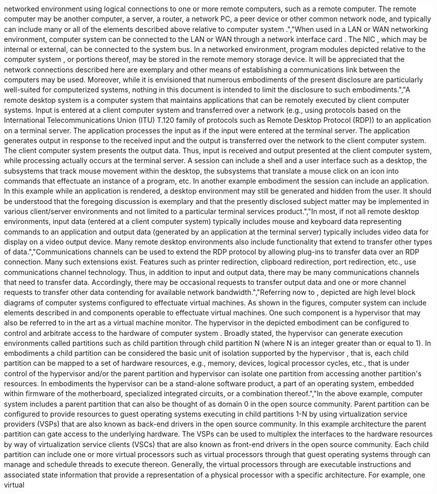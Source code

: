 networked environment using logical connections to one or more remote computers, such as a remote computer. The remote computer may be another computer, a server, a router, a network PC, a peer device or other common network node, and typically can include many or all of the elements described above relative to computer system .","When used in a LAN or WAN networking environment, computer system  can be connected to the LAN or WAN through a network interface card . The NIC , which may be internal or external, can be connected to the system bus. In a networked environment, program modules depicted relative to the computer system , or portions thereof, may be stored in the remote memory storage device. It will be appreciated that the network connections described here are exemplary and other means of establishing a communications link between the computers may be used. Moreover, while it is envisioned that numerous embodiments of the present disclosure are particularly well-suited for computerized systems, nothing in this document is intended to limit the disclosure to such embodiments.","A remote desktop system is a computer system that maintains applications that can be remotely executed by client computer systems. Input is entered at a client computer system and transferred over a network (e.g., using protocols based on the International Telecommunications Union (ITU) T.120 family of protocols such as Remote Desktop Protocol (RDP)) to an application on a terminal server. The application processes the input as if the input were entered at the terminal server. The application generates output in response to the received input and the output is transferred over the network to the client computer system. The client computer system presents the output data. Thus, input is received and output presented at the client computer system, while processing actually occurs at the terminal server. A session can include a shell and a user interface such as a desktop, the subsystems that track mouse movement within the desktop, the subsystems that translate a mouse click on an icon into commands that effectuate an instance of a program, etc. In another example embodiment the session can include an application. In this example while an application is rendered, a desktop environment may still be generated and hidden from the user. It should be understood that the foregoing discussion is exemplary and that the presently disclosed subject matter may be implemented in various client\/server environments and not limited to a particular terminal services product.","In most, if not all remote desktop environments, input data (entered at a client computer system) typically includes mouse and keyboard data representing commands to an application and output data (generated by an application at the terminal server) typically includes video data for display on a video output device. Many remote desktop environments also include functionality that extend to transfer other types of data.","Communications channels can be used to extend the RDP protocol by allowing plug-ins to transfer data over an RDP connection. Many such extensions exist. Features such as printer redirection, clipboard redirection, port redirection, etc., use communications channel technology. Thus, in addition to input and output data, there may be many communications channels that need to transfer data. Accordingly, there may be occasional requests to transfer output data and one or more channel requests to transfer other data contending for available network bandwidth.","Referring now to , depicted are high level block diagrams of computer systems configured to effectuate virtual machines. As shown in the figures, computer system  can include elements described in  and components operable to effectuate virtual machines. One such component is a hypervisor  that may also be referred to in the art as a virtual machine monitor. The hypervisor  in the depicted embodiment can be configured to control and arbitrate access to the hardware of computer system . Broadly stated, the hypervisor  can generate execution environments called partitions such as child partition  through child partition N (where N is an integer greater than or equal to 1). In embodiments a child partition can be considered the basic unit of isolation supported by the hypervisor , that is, each child partition can be mapped to a set of hardware resources, e.g., memory, devices, logical processor cycles, etc., that is under control of the hypervisor  and\/or the parent partition and hypervisor  can isolate one partition from accessing another partition's resources. In embodiments the hypervisor  can be a stand-alone software product, a part of an operating system, embedded within firmware of the motherboard, specialized integrated circuits, or a combination thereof.","In the above example, computer system  includes a parent partition  that can also be thought of as domain 0 in the open source community. Parent partition  can be configured to provide resources to guest operating systems executing in child partitions 1-N by using virtualization service providers  (VSPs) that are also known as back-end drivers in the open source community. In this example architecture the parent partition  can gate access to the underlying hardware. The VSPs  can be used to multiplex the interfaces to the hardware resources by way of virtualization service clients (VSCs) that are also known as front-end drivers in the open source community. Each child partition can include one or more virtual processors such as virtual processors  through  that guest operating systems  through  can manage and schedule threads to execute thereon. Generally, the virtual processors  through  are executable instructions and associated state information that provide a representation of a physical processor with a specific architecture. For example, one virtual